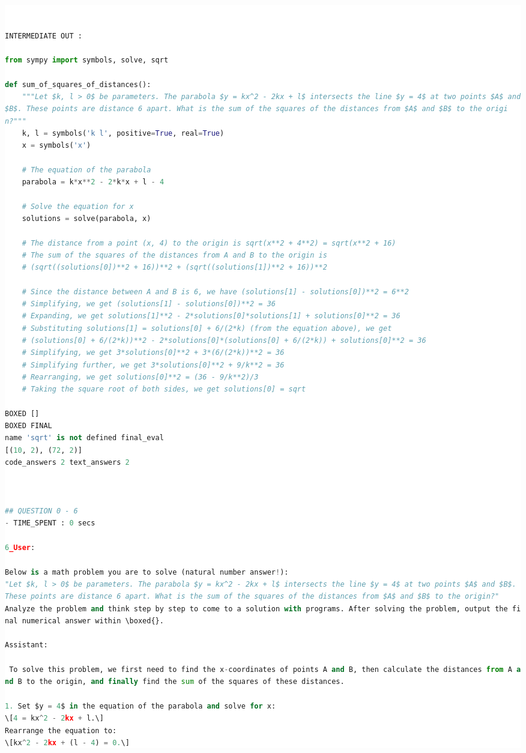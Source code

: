 ```python


INTERMEDIATE OUT :

from sympy import symbols, solve, sqrt

def sum_of_squares_of_distances():
    """Let $k, l > 0$ be parameters. The parabola $y = kx^2 - 2kx + l$ intersects the line $y = 4$ at two points $A$ and $B$. These points are distance 6 apart. What is the sum of the squares of the distances from $A$ and $B$ to the origin?"""
    k, l = symbols('k l', positive=True, real=True)
    x = symbols('x')

    # The equation of the parabola
    parabola = k*x**2 - 2*k*x + l - 4

    # Solve the equation for x
    solutions = solve(parabola, x)

    # The distance from a point (x, 4) to the origin is sqrt(x**2 + 4**2) = sqrt(x**2 + 16)
    # The sum of the squares of the distances from A and B to the origin is
    # (sqrt((solutions[0])**2 + 16))**2 + (sqrt((solutions[1])**2 + 16))**2

    # Since the distance between A and B is 6, we have (solutions[1] - solutions[0])**2 = 6**2
    # Simplifying, we get (solutions[1] - solutions[0])**2 = 36
    # Expanding, we get solutions[1]**2 - 2*solutions[0]*solutions[1] + solutions[0]**2 = 36
    # Substituting solutions[1] = solutions[0] + 6/(2*k) (from the equation above), we get
    # (solutions[0] + 6/(2*k))**2 - 2*solutions[0]*(solutions[0] + 6/(2*k)) + solutions[0]**2 = 36
    # Simplifying, we get 3*solutions[0]**2 + 3*(6/(2*k))**2 = 36
    # Simplifying further, we get 3*solutions[0]**2 + 9/k**2 = 36
    # Rearranging, we get solutions[0]**2 = (36 - 9/k**2)/3
    # Taking the square root of both sides, we get solutions[0] = sqrt

BOXED []
BOXED FINAL 
name 'sqrt' is not defined final_eval
[(10, 2), (72, 2)]
code_answers 2 text_answers 2



## QUESTION 0 - 6 
- TIME_SPENT : 0 secs

6_User:

Below is a math problem you are to solve (natural number answer!):
"Let $k, l > 0$ be parameters. The parabola $y = kx^2 - 2kx + l$ intersects the line $y = 4$ at two points $A$ and $B$. These points are distance 6 apart. What is the sum of the squares of the distances from $A$ and $B$ to the origin?"
Analyze the problem and think step by step to come to a solution with programs. After solving the problem, output the final numerical answer within \boxed{}.

Assistant:

 To solve this problem, we first need to find the x-coordinates of points A and B, then calculate the distances from A and B to the origin, and finally find the sum of the squares of these distances.

1. Set $y = 4$ in the equation of the parabola and solve for x:
\[4 = kx^2 - 2kx + l.\]
Rearrange the equation to:
\[kx^2 - 2kx + (l - 4) = 0.\]
```